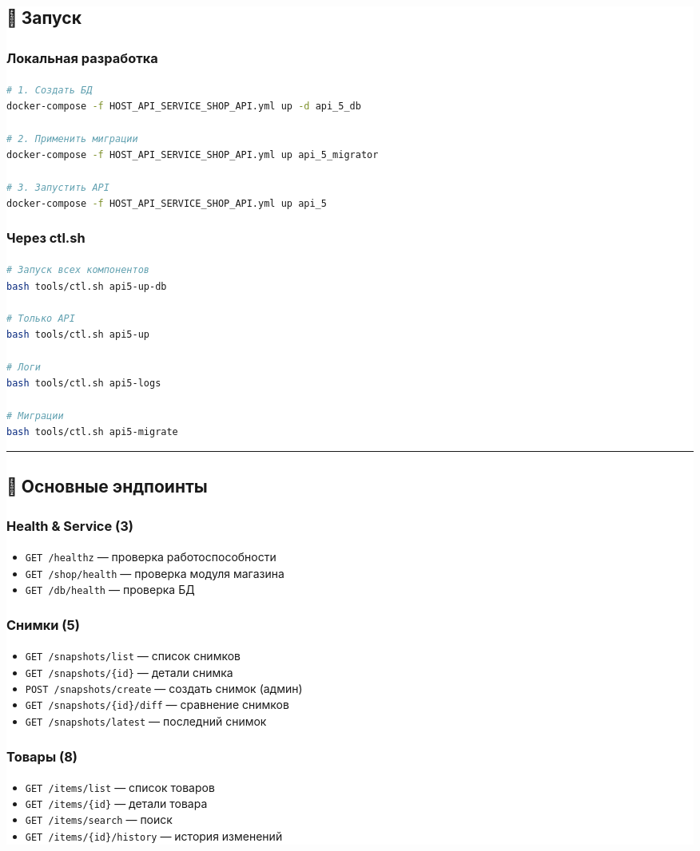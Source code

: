 
## 🚀 Запуск

### Локальная разработка

```bash
# 1. Создать БД
docker-compose -f HOST_API_SERVICE_SHOP_API.yml up -d api_5_db

# 2. Применить миграции
docker-compose -f HOST_API_SERVICE_SHOP_API.yml up api_5_migrator

# 3. Запустить API
docker-compose -f HOST_API_SERVICE_SHOP_API.yml up api_5
```

### Через ctl.sh

```bash
# Запуск всех компонентов
bash tools/ctl.sh api5-up-db

# Только API
bash tools/ctl.sh api5-up

# Логи
bash tools/ctl.sh api5-logs

# Миграции
bash tools/ctl.sh api5-migrate
```

---

## 📡 Основные эндпоинты

### Health & Service (3)
- `GET /healthz` — проверка работоспособности
- `GET /shop/health` — проверка модуля магазина
- `GET /db/health` — проверка БД

### Снимки (5)
- `GET /snapshots/list` — список снимков
- `GET /snapshots/{id}` — детали снимка
- `POST /snapshots/create` — создать снимок (админ)
- `GET /snapshots/{id}/diff` — сравнение снимков
- `GET /snapshots/latest` — последний снимок

### Товары (8)
- `GET /items/list` — список товаров
- `GET /items/{id}` — детали товара
- `GET /items/search` — поиск
- `GET /items/{id}/history` — история изменений
